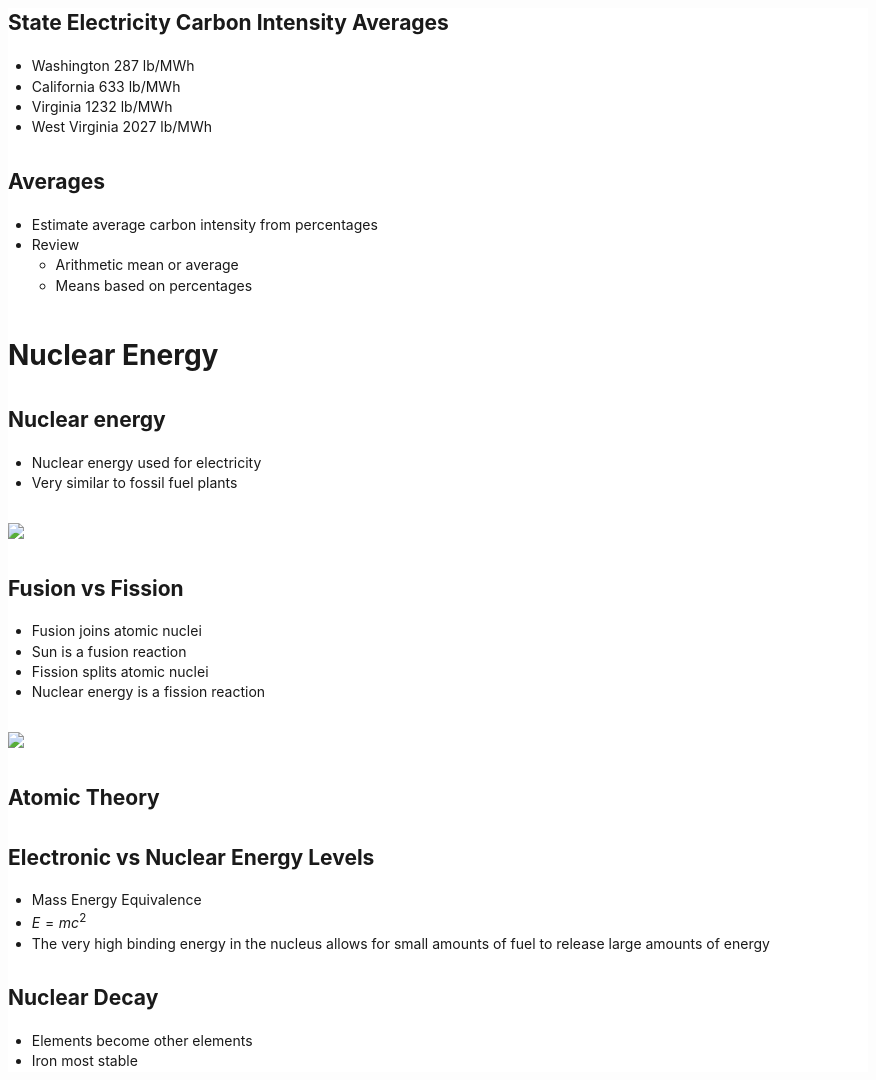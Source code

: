 ## State Electricity Carbon Intensity Averages
- Washington 287 lb/MWh
- California 633 lb/MWh
- Virginia 1232 lb/MWh
- West Virginia 2027 lb/MWh

## Averages
- Estimate average carbon intensity from percentages
- Review
    - Arithmetic mean or average
    - Means based on percentages



# Nuclear Energy

## Nuclear energy
- Nuclear energy used for electricity
- Very similar to fossil fuel plants




##
![](./figures/nuclear_reactor_diagram.jpg)

## Fusion vs Fission
- Fusion joins atomic nuclei
- Sun is a fusion reaction
- Fission splits atomic nuclei
- Nuclear energy is a fission reaction

##
![](./figures/fission.jpg)


## Atomic Theory

## Electronic vs Nuclear Energy Levels
- Mass Energy Equivalence
- $E = mc^2$
- The very high binding energy in the nucleus allows for small amounts
  of fuel to release large amounts of energy

## Nuclear Decay
- Elements become other elements
- Iron most stable
